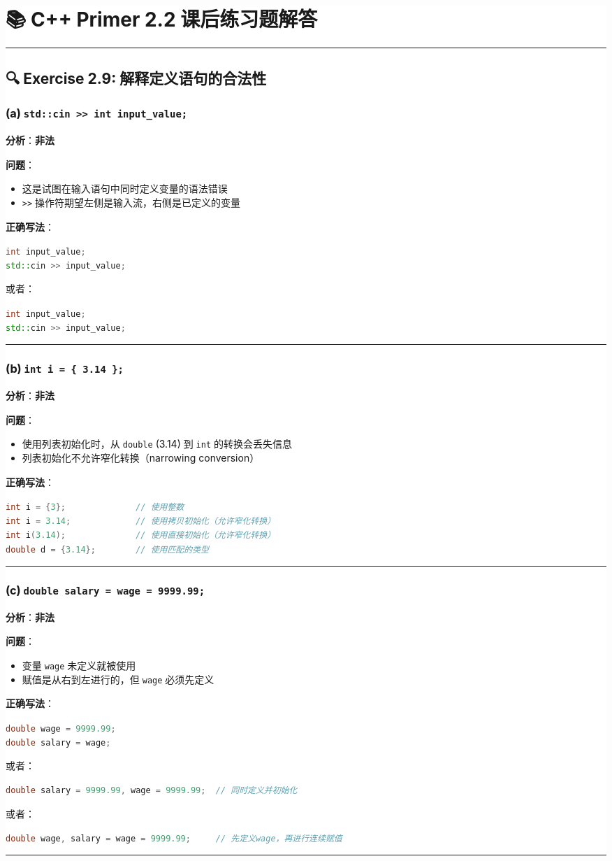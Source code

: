 # 📚 C++ Primer 2.2 课后练习题解答

---

## 🔍 Exercise 2.9: 解释定义语句的合法性

### (a) `std::cin >> int input_value;`

**分析**：**非法**

**问题**：
- 这是试图在输入语句中同时定义变量的语法错误
- `>>` 操作符期望左侧是输入流，右侧是已定义的变量

**正确写法**：
```cpp
int input_value;
std::cin >> input_value;
```
或者：
```cpp
int input_value;
std::cin >> input_value;
```

---

### (b) `int i = { 3.14 };`

**分析**：**非法**

**问题**：
- 使用列表初始化时，从 `double` (3.14) 到 `int` 的转换会丢失信息
- 列表初始化不允许窄化转换（narrowing conversion）

**正确写法**：
```cpp
int i = {3};              // 使用整数
int i = 3.14;             // 使用拷贝初始化（允许窄化转换）
int i(3.14);              // 使用直接初始化（允许窄化转换）
double d = {3.14};        // 使用匹配的类型
```

---

### (c) `double salary = wage = 9999.99;`

**分析**：**非法**

**问题**：
- 变量 `wage` 未定义就被使用
- 赋值是从右到左进行的，但 `wage` 必须先定义

**正确写法**：
```cpp
double wage = 9999.99;
double salary = wage;
```
或者：
```cpp
double salary = 9999.99, wage = 9999.99;  // 同时定义并初始化
```
或者：
```cpp
double wage, salary = wage = 9999.99;     // 先定义wage，再进行连续赋值
```

---